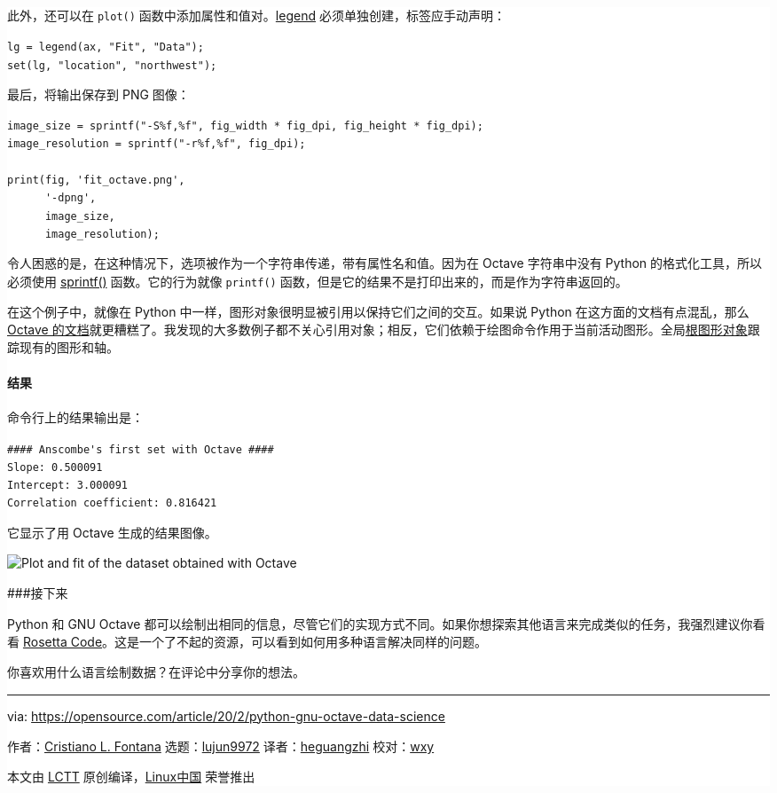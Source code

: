 此外，还可以在 `plot()` 函数中添加属性和值对。[legend][50] 必须单独创建，标签应手动声明：

```
lg = legend(ax, "Fit", "Data");
set(lg, "location", "northwest");
```

最后，将输出保存到 PNG 图像：

```
image_size = sprintf("-S%f,%f", fig_width * fig_dpi, fig_height * fig_dpi);
image_resolution = sprintf("-r%f,%f", fig_dpi);

print(fig, 'fit_octave.png',
      '-dpng',
      image_size,
      image_resolution);
```

令人困惑的是，在这种情况下，选项被作为一个字符串传递，带有属性名和值。因为在 Octave 字符串中没有 Python 的格式化工具，所以必须使用 [sprintf()][51] 函数。它的行为就像 `printf()` 函数，但是它的结果不是打印出来的，而是作为字符串返回的。

在这个例子中，就像在 Python 中一样，图形对象很明显被引用以保持它们之间的交互。如果说 Python 在这方面的文档有点混乱，那么 [Octave 的文档][52]就更糟糕了。我发现的大多数例子都不关心引用对象；相反，它们依赖于绘图命令作用于当前活动图形。全局[根图形对象][53]跟踪现有的图形和轴。

#### 结果

命令行上的结果输出是：

```
#### Anscombe's first set with Octave ####
Slope: 0.500091
Intercept: 3.000091
Correlation coefficient: 0.816421
```

它显示了用 Octave 生成的结果图像。

![Plot and fit of the dataset obtained with Octave][54]

###接下来

Python 和 GNU Octave 都可以绘制出相同的信息，尽管它们的实现方式不同。如果你想探索其他语言来完成类似的任务，我强烈建议你看看 [Rosetta Code][55]。这是一个了不起的资源，可以看到如何用多种语言解决同样的问题。

你喜欢用什么语言绘制数据？在评论中分享你的想法。

--------------------------------------------------------------------------------

via: https://opensource.com/article/20/2/python-gnu-octave-data-science

作者：[Cristiano L. Fontana][a]
选题：[lujun9972][b]
译者：[heguangzhi](https://github.com/heguangzhi)
校对：[wxy](https://github.com/wxy)

本文由 [LCTT](https://github.com/LCTT/TranslateProject) 原创编译，[Linux中国](https://linux.cn/) 荣誉推出

[a]: https://opensource.com/users/cristianofontana
[b]: https://github.com/lujun9972
[1]: https://opensource.com/sites/default/files/styles/image-full-size/public/lead-images/analytics-graphs-charts.png?itok=sersoqbV (Analytics: Charts and Graphs)
[2]: https://en.wikipedia.org/wiki/Command-line_interface
[3]: https://en.wikipedia.org/wiki/Graphical_user_interface
[4]: https://gitlab.com/cristiano.fontana/polyglot_fit
[5]: https://en.wikipedia.org/wiki/Comma-separated_values
[6]: https://en.wikipedia.org/wiki/Anscombe%27s_quartet
[7]: https://www.python.org/
[8]: https://www.tiobe.com/tiobe-index/
[9]: https://redmonk.com/sogrady/2019/07/18/language-rankings-6-19/
[10]: http://pypl.github.io/PYPL.html
[11]: https://octoverse.github.com/
[12]: https://en.wikipedia.org/wiki/Interpreted_language
[13]: https://docs.python.org/3/library/
[14]: https://numpy.org/
[15]: https://www.scipy.org/
[16]: https://matplotlib.org/
[17]: https://getfedora.org/
[18]: https://en.wikipedia.org/wiki/Comment_(computer_programming)
[19]: https://gitlab.com/cristiano.fontana/polyglot_fit/-/blob/master/fitting_python.py
[20]: https://en.wikipedia.org/wiki/Shebang_(Unix)
[21]: https://docs.python.org/3/library/functions.html#print
[22]: https://docs.python.org/3/library/string.html#string-formatting
[23]: https://docs.python.org/3/library/string.html
[24]: https://docs.scipy.org/doc/numpy/reference/generated/numpy.genfromtxt.html
[25]: https://docs.scipy.org/doc/numpy/reference/generated/numpy.array.html
[26]: https://docs.scipy.org/doc/scipy/reference/generated/scipy.stats.linregress.html
[27]: https://docs.scipy.org/doc/numpy/reference/generated/numpy.linspace.html
[28]: https://matplotlib.org/api/_as_gen/matplotlib.figure.Figure.html#matplotlib.figure.Figure
[29]: https://matplotlib.org/api/axes_api.html#matplotlib.axes.Axes
[30]: https://en.wikipedia.org/wiki/Portable_Network_Graphics
[31]: https://matplotlib.org/tutorials/introductory/pyplot.html#sphx-glr-tutorials-introductory-pyplot-py
[32]: https://matplotlib.org/gallery/index.html
[33]: https://opensource.com/sites/default/files/uploads/fit_python.png (Plot and fit of the dataset obtained with Python)
[34]: https://www.gnu.org/software/octave/
[35]: https://wiki.octave.org/FAQ#Differences_between_Octave_and_Matlab
[36]: https://en.wikipedia.org/wiki/MATLAB
[37]: https://gitlab.com/cristiano.fontana/polyglot_fit/-/blob/master/fitting_octave.m
[38]: https://octave.org/doc/v5.1.0/Using-Packages.html#Using-Packages
[39]: https://octave.org/doc/v5.1.0/Formatted-Output.html#XREFprintf
[40]: https://octave.org/doc/v5.1.0/Simple-File-I_002fO.html#XREFdlmread
[41]: https://octave.org/doc/v5.1.0/Matrices.html
[42]: https://octave.org/doc/v5.1.0/Polynomial-Interpolation.html
[43]: https://octave.org/doc/v5.1.0/Correlation-and-Regression-Analysis.html#XREFcorr
[44]: https://octave.sourceforge.io/octave/function/linspace.html
[45]: https://octave.org/doc/v5.1.0/Multiple-Plot-Windows.html
[46]: https://octave.org/doc/v5.1.0/Graphics-Objects.html#XREFaxes
[47]: https://octave.org/doc/v5.1.0/Graphics-Objects.html#XREFset
[48]: https://octave.org/doc/v5.1.0/Two_002dDimensional-Plots.html#XREFplot
[49]: https://octave.org/doc/v5.1.0/Manipulation-of-Plot-Windows.html#XREFhold
[50]: https://octave.org/doc/v5.1.0/Plot-Annotations.html#XREFlegend
[51]: https://octave.org/doc/v5.1.0/Formatted-Output.html#XREFsprintf
[52]: https://octave.org/doc/v5.1.0/Two_002dDimensional-Plots.html#Two_002dDimensional-Plots
[53]: https://octave.org/doc/v5.1.0/Graphics-Objects.html#XREFgroot
[54]: https://opensource.com/sites/default/files/uploads/fit_octave.png (Plot and fit of the dataset obtained with Octave)
[55]: http://www.rosettacode.org/


[#]: collector: (lujun9972)
[#]: translator: (heguangzhi)
[#]: reviewer: (wxy)
[#]: publisher: (wxy)
[#]: url: (https://linux.cn/article-11943-1.html)
[#]: subject: (Using Python and GNU Octave to plot data)
[#]: via: (https://opensource.com/article/20/2/python-gnu-octave-data-science)
[#]: author: (Cristiano L. Fontana https://opensource.com/users/cristianofontana)